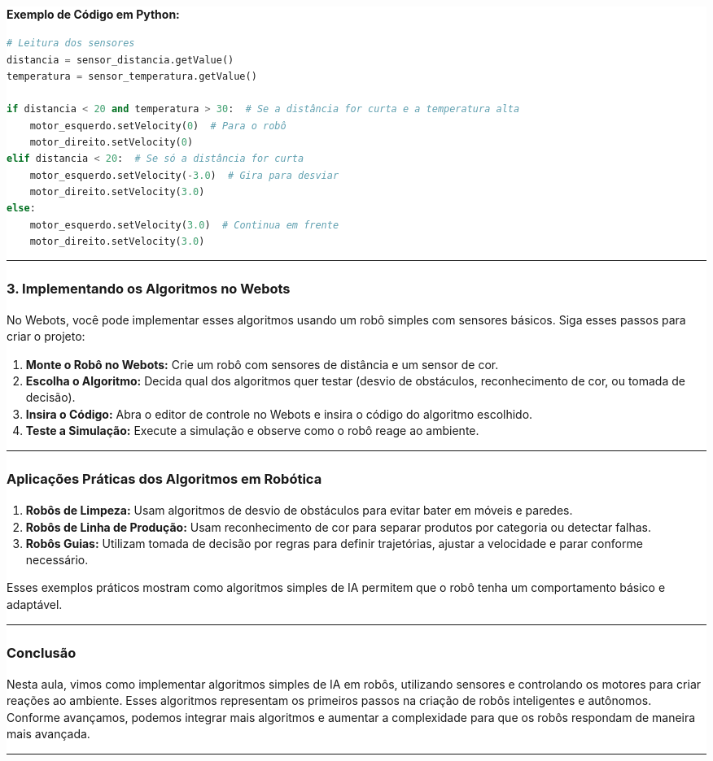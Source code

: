 **Exemplo de Código em Python:**
```python
# Leitura dos sensores
distancia = sensor_distancia.getValue()
temperatura = sensor_temperatura.getValue()

if distancia < 20 and temperatura > 30:  # Se a distância for curta e a temperatura alta
    motor_esquerdo.setVelocity(0)  # Para o robô
    motor_direito.setVelocity(0)
elif distancia < 20:  # Se só a distância for curta
    motor_esquerdo.setVelocity(-3.0)  # Gira para desviar
    motor_direito.setVelocity(3.0)
else:
    motor_esquerdo.setVelocity(3.0)  # Continua em frente
    motor_direito.setVelocity(3.0)
```

---

### 3. Implementando os Algoritmos no Webots

No Webots, você pode implementar esses algoritmos usando um robô simples com sensores básicos. Siga esses passos para criar o projeto:

1. **Monte o Robô no Webots:** Crie um robô com sensores de distância e um sensor de cor.
2. **Escolha o Algoritmo:** Decida qual dos algoritmos quer testar (desvio de obstáculos, reconhecimento de cor, ou tomada de decisão).
3. **Insira o Código:** Abra o editor de controle no Webots e insira o código do algoritmo escolhido.
4. **Teste a Simulação:** Execute a simulação e observe como o robô reage ao ambiente.

---

### Aplicações Práticas dos Algoritmos em Robótica

1. **Robôs de Limpeza:** Usam algoritmos de desvio de obstáculos para evitar bater em móveis e paredes.
2. **Robôs de Linha de Produção:** Usam reconhecimento de cor para separar produtos por categoria ou detectar falhas.
3. **Robôs Guias:** Utilizam tomada de decisão por regras para definir trajetórias, ajustar a velocidade e parar conforme necessário.

Esses exemplos práticos mostram como algoritmos simples de IA permitem que o robô tenha um comportamento básico e adaptável.

---

### Conclusão

Nesta aula, vimos como implementar algoritmos simples de IA em robôs, utilizando sensores e controlando os motores para criar reações ao ambiente. Esses algoritmos representam os primeiros passos na criação de robôs inteligentes e autônomos. Conforme avançamos, podemos integrar mais algoritmos e aumentar a complexidade para que os robôs respondam de maneira mais avançada.

---